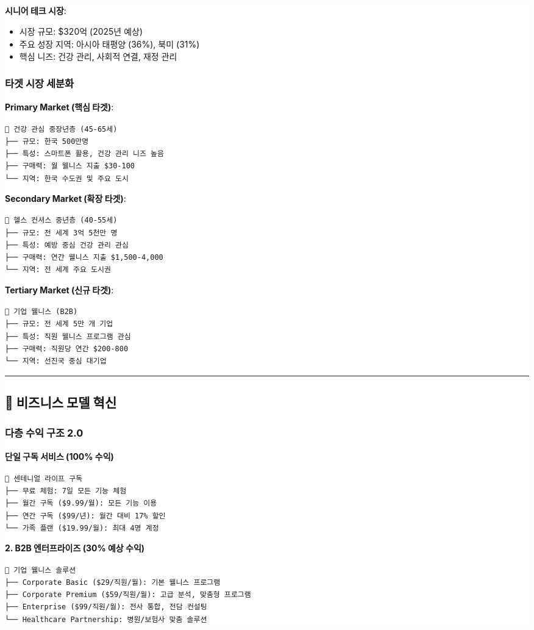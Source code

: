 **시니어 테크 시장**:
- 시장 규모: $320억 (2025년 예상)
- 주요 성장 지역: 아시아 태평양 (36%), 북미 (31%)
- 핵심 니즈: 건강 관리, 사회적 연결, 재정 관리

### 타겟 시장 세분화

**Primary Market (핵심 타겟)**:
```
🎯 건강 관심 중장년층 (45-65세)
├── 규모: 한국 500만명
├── 특성: 스마트폰 활용, 건강 관리 니즈 높음
├── 구매력: 월 웰니스 지출 $30-100
└── 지역: 한국 수도권 및 주요 도시
```

**Secondary Market (확장 타겟)**:
```
🎯 헬스 컨셔스 중년층 (40-55세)
├── 규모: 전 세계 3억 5천만 명
├── 특성: 예방 중심 건강 관리 관심
├── 구매력: 연간 웰니스 지출 $1,500-4,000
└── 지역: 전 세계 주요 도시권
```

**Tertiary Market (신규 타겟)**:
```
🎯 기업 웰니스 (B2B)
├── 규모: 전 세계 5만 개 기업
├── 특성: 직원 웰니스 프로그램 관심
├── 구매력: 직원당 연간 $200-800
└── 지역: 선진국 중심 대기업
```

---

## 💼 비즈니스 모델 혁신

### 다층 수익 구조 2.0

**단일 구독 서비스 (100% 수익)**

```
📱 센테니얼 라이프 구독
├── 무료 체험: 7일 모든 기능 체험
├── 월간 구독 ($9.99/월): 모든 기능 이용
├── 연간 구독 ($99/년): 월간 대비 17% 할인
└── 가족 플랜 ($19.99/월): 최대 4명 계정
```

**2. B2B 엔터프라이즈 (30% 예상 수익)**

```
🏢 기업 웰니스 솔루션
├── Corporate Basic ($29/직원/월): 기본 웰니스 프로그램
├── Corporate Premium ($59/직원/월): 고급 분석, 맞춤형 프로그램
├── Enterprise ($99/직원/월): 전사 통합, 전담 컨설팅
└── Healthcare Partnership: 병원/보험사 맞춤 솔루션
```
